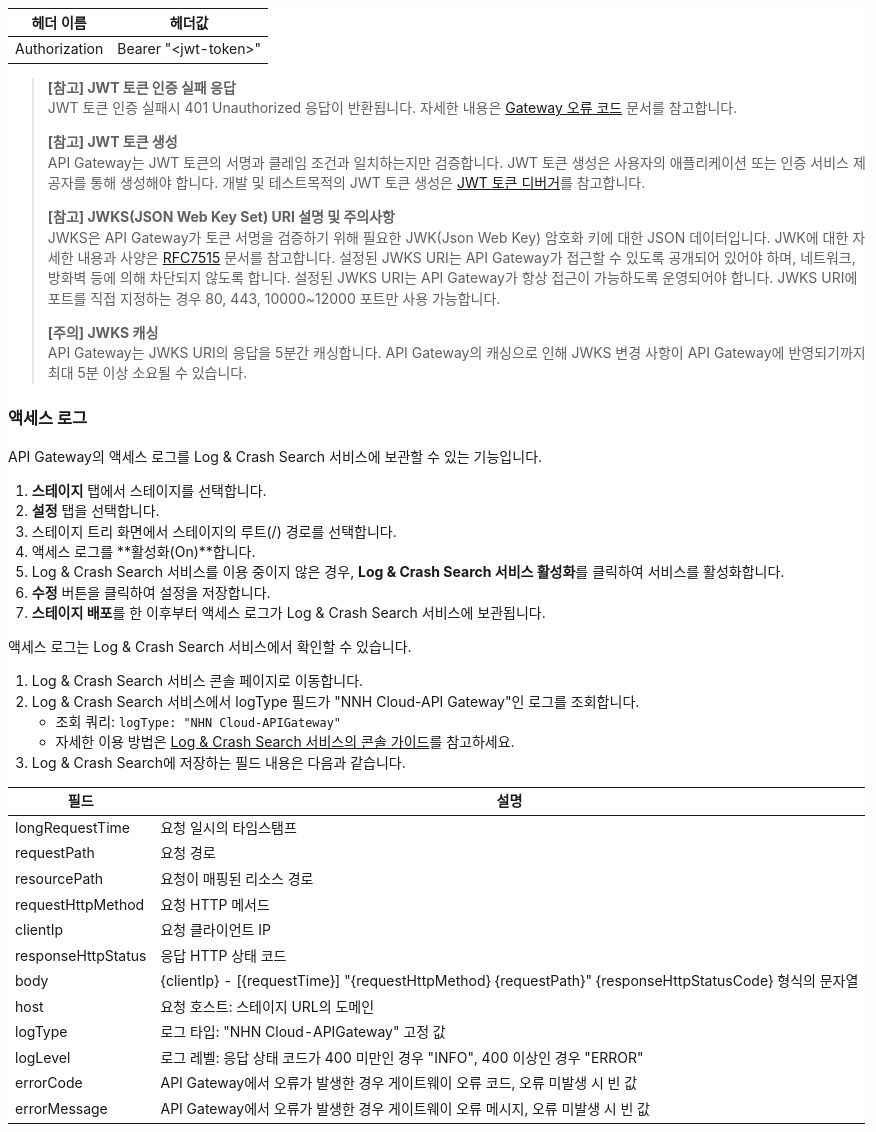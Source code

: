 | 헤더 이름 | 헤더값 |
| --- | --- |
| Authorization | Bearer "<jwt-token\>" |

> **[참고] JWT 토큰 인증 실패 응답** <br>
> JWT 토큰 인증 실패시 401 Unauthorized 응답이 반환됩니다.
> 자세한 내용은 [Gateway 오류 코드](./error-code/) 문서를 참고합니다.
>
> **[참고] JWT 토큰 생성** <br>
> API Gateway는 JWT 토큰의 서명과 클레임 조건과 일치하는지만 검증합니다. JWT 토큰 생성은 사용자의 애플리케이션 또는 인증 서비스 제공자를 통해 생성해야 합니다.
> 개발 및 테스트목적의 JWT 토큰 생성은 [JWT 토큰 디버거](https://jwt.io/)를 참고합니다.
>
> **[참고] JWKS(JSON Web Key Set) URI 설명 및 주의사항** <br>
> JWKS은 API Gateway가 토큰 서명을 검증하기 위해 필요한 JWK(Json Web Key) 암호화 키에 대한 JSON 데이터입니다.
> JWK에 대한 자세한 내용과 사양은 [RFC7515](https://tools.ietf.org/html/rfc7517) 문서를 참고합니다.
> 설정된 JWKS URI는 API Gateway가 접근할 수 있도록 공개되어 있어야 하며, 네트워크, 방화벽 등에 의해 차단되지 않도록 합니다.
> 설정된 JWKS URI는 API Gateway가 항상 접근이 가능하도록 운영되어야 합니다. 
> JWKS URI에 포트를 직접 지정하는 경우 80, 443, 10000~12000 포트만 사용 가능합니다.
> 
> **[주의] JWKS 캐싱** <br>
> API Gateway는 JWKS URI의 응답을 5분간 캐싱합니다.
> API Gateway의 캐싱으로 인해 JWKS 변경 사항이 API Gateway에 반영되기까지 최대 5분 이상 소요될 수 있습니다.

### 액세스 로그
API Gateway의 액세스 로그를 Log & Crash Search 서비스에 보관할 수 있는 기능입니다.

1. **스테이지** 탭에서 스테이지를 선택합니다.
2. **설정** 탭을 선택합니다.
3. 스테이지 트리 화면에서 스테이지의 루트(/) 경로를 선택합니다. 
4. 액세스 로그를 **활성화(On)**합니다. 
5. Log & Crash Search 서비스를 이용 중이지 않은 경우, **Log & Crash Search 서비스 활성화**를 클릭하여 서비스를 활성화합니다. 
6. **수정** 버튼을 클릭하여 설정을 저장합니다.
7. **스테이지 배포**를 한 이후부터 액세스 로그가 Log & Crash Search 서비스에 보관됩니다. 

액세스 로그는 Log & Crash Search 서비스에서 확인할 수 있습니다. 

1. Log & Crash Search 서비스 콘솔 페이지로 이동합니다. 
2. Log & Crash Search 서비스에서 logType 필드가 "NNH Cloud-API Gateway"인 로그를 조회합니다. 
    - 조회 쿼리: `logType: "NHN Cloud-APIGateway"`
    - 자세한 이용 방법은 [Log & Crash Search 서비스의 콘솔 가이드](/Data%20&%20Analytics/Log%20&%20Crash%20Search/ko/gov-console-guide/)를 참고하세요.
3. Log & Crash Search에 저장하는 필드 내용은 다음과 같습니다.

| 필드 | 설명 |
| --- | --- |
| longRequestTime | 요청 일시의 타임스탬프 |
| requestPath | 요청 경로 |
| resourcePath | 요청이 매핑된 리소스 경로 |
| requestHttpMethod | 요청 HTTP 메서드 |
| clientIp | 요청 클라이언트 IP |
| responseHttpStatus | 응답 HTTP 상태 코드 |
| body | {clientIp} - [{requestTime}] "{requestHttpMethod} {requestPath}" {responseHttpStatusCode} 형식의 문자열 |
| host | 요청 호스트: 스테이지 URL의 도메인 |
| logType | 로그 타입: "NHN Cloud-APIGateway" 고정 값 |
| logLevel |  로그 레벨: 응답 상태 코드가 400 미만인 경우 "INFO", 400 이상인 경우 "ERROR" |
| errorCode | API Gateway에서 오류가 발생한 경우 게이트웨이 오류 코드, 오류 미발생 시 빈 값 |
| errorMessage | API Gateway에서 오류가 발생한 경우 게이트웨이 오류 메시지, 오류 미발생 시 빈 값 |